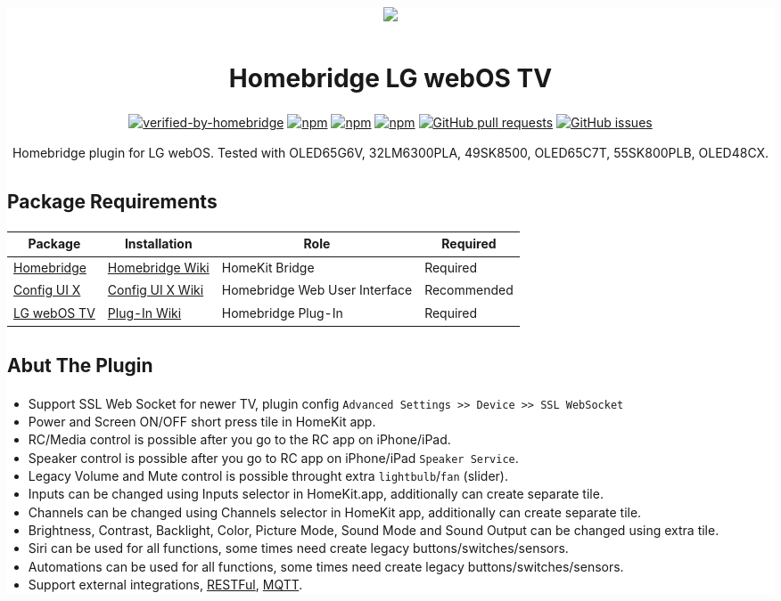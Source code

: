 <p align="center">
  <a href="https://github.com/grzegorz914/homebridge-lgwebos-tv"><img src="https://raw.githubusercontent.com/grzegorz914/homebridge-lgwebos-tv/main/graphics/lgwebos.png" width="540"></a>
</p>

<span align="center">

# Homebridge LG webOS TV

[![verified-by-homebridge](https://badgen.net/badge/homebridge/verified/purple)](https://github.com/homebridge/homebridge/wiki/Verified-Plugins)
[![npm](https://badgen.net/npm/dt/homebridge-lgwebos-tv?color=purple)](https://www.npmjs.com/package/homebridge-lgwebos-tv)
[![npm](https://badgen.net/npm/v/homebridge-lgwebos-tv?color=purple)](https://www.npmjs.com/package/homebridge-lgwebos-tv)
[![npm](https://img.shields.io/npm/v/homebridge-lgwebos-tv/beta.svg?style=flat-square)](https://www.npmjs.com/package/homebridge-lgwebos-tv)
[![GitHub pull requests](https://img.shields.io/github/issues-pr/grzegorz914/homebridge-lgwebos-tv.svg)](https://github.com/grzegorz914/homebridge-lgwebos-tv/pulls)
[![GitHub issues](https://img.shields.io/github/issues/grzegorz914/homebridge-lgwebos-tv.svg)](https://github.com/grzegorz914/homebridge-lgwebos-tv/issues)

Homebridge plugin for LG webOS.
Tested with OLED65G6V, 32LM6300PLA, 49SK8500, OLED65C7T, 55SK800PLB, OLED48CX.

</span>

## Package Requirements

| Package | Installation | Role | Required |
| --- | --- | --- | --- |
| [Homebridge](https://github.com/homebridge/homebridge) | [Homebridge Wiki](https://github.com/homebridge/homebridge/wiki) | HomeKit Bridge | Required |
| [Config UI X](https://github.com/homebridge/homebridge-config-ui-x) | [Config UI X Wiki](https://github.com/homebridge/homebridge-config-ui-x/wiki) | Homebridge Web User Interface | Recommended |
| [LG webOS TV](https://www.npmjs.com/package/homebridge-lgwebos-tv) | [Plug-In Wiki](https://github.com/grzegorz914/homebridge-lgwebos-tv/wiki) | Homebridge Plug-In | Required |

## Abut The Plugin

* Support SSL Web Socket for newer TV, plugin config `Advanced Settings >> Device >> SSL WebSocket`
* Power and Screen ON/OFF short press tile in HomeKit app.
* RC/Media control is possible after you go to the RC app on iPhone/iPad.
* Speaker control is possible after you go to RC app on iPhone/iPad `Speaker Service`.
* Legacy Volume and Mute control is possible throught extra `lightbulb`/`fan` (slider).
* Inputs can be changed using Inputs selector in HomeKit.app, additionally can create separate tile.
* Channels can be changed using Channels selector in HomeKit app, additionally can create separate tile.
* Brightness, Contrast, Backlight, Color, Picture Mode, Sound Mode and Sound Output can be changed using extra tile.
* Siri can be used for all functions, some times need create legacy buttons/switches/sensors.
* Automations can be used for all functions, some times need create legacy buttons/switches/sensors.
* Support external integrations, [RESTFul](https://github.com/grzegorz914/homebridge-lgwebos-tv?tab=readme-ov-file#restful-integration), [MQTT](https://github.com/grzegorz914/homebridge-lgwebos-tv?tab=readme-ov-file#mqtt-integration).
